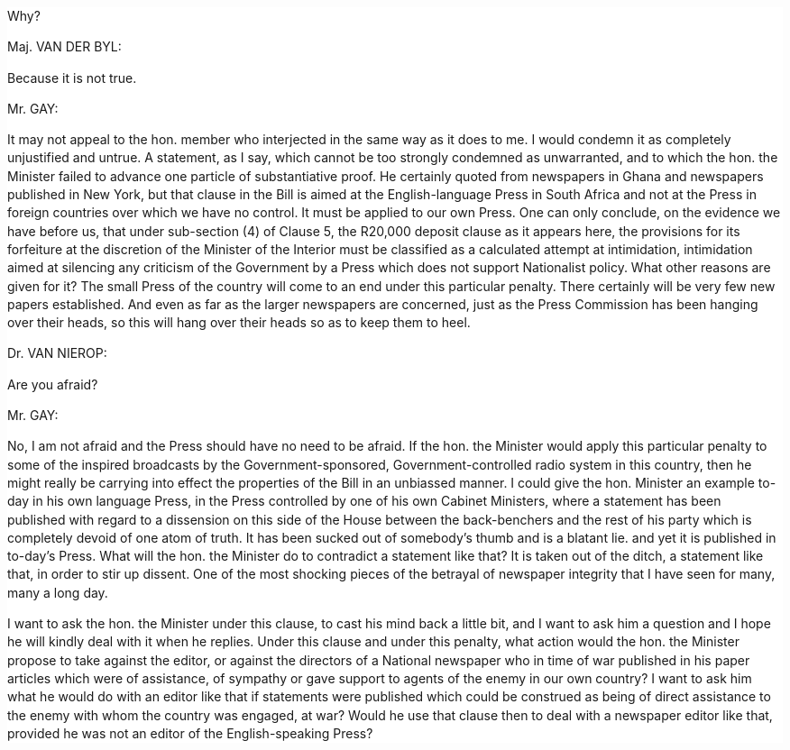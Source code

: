 <p>Why?</p>

</speech>

<speech by="#van_der_byl">

<from>Maj. <person refersTo="hansard_za">VAN DER BYL</person>:</from>

<p>Because it is not true.</p>

</speech>

<speech by="#gay">

<from>Mr. <person refersTo="hansard_za">GAY</person>:</from>

<p>It may not appeal to the hon. member who interjected in the same way as it does to me. I would condemn it as completely unjustified and untrue. A statement, as I say, which cannot be too strongly condemned as unwarranted, and to which the hon. the Minister failed to advance one particle of substantiative proof. He certainly quoted from newspapers in Ghana and newspapers published in New York, but that clause in the Bill is aimed at the English-language Press in South Africa and not at the Press in foreign countries over which we have no control. It must be applied to our own Press. One can only conclude, on the evidence we have before us, that under sub-section (4) of Clause 5, the R20,000 deposit clause as it appears here, the provisions for its forfeiture at the discretion of the Minister of the Interior must be classified as a calculated attempt at intimidation, intimidation aimed at silencing any criticism of the Government by a Press which does not support Nationalist policy. What other reasons are given for it? The small Press of the country will come to an end under this particular penalty. There certainly will be very few new papers established. And even as far as the larger newspapers are concerned, just as the Press Commission has been hanging over their heads, so this will hang over their heads so as to keep them to heel.</p>

</speech>

<speech by="#van_nierop">

<from>Dr. <person refersTo="hansard_za">VAN NIEROP</person>:</from>

<p>Are you afraid?</p>

</speech>

<speech by="#gay">

<from>Mr. <person refersTo="hansard_za">GAY</person>:</from>

<p>No, I am not afraid and the Press should have no need to be afraid. If the hon. the Minister would apply this particular penalty to some of the inspired broadcasts by the Government-sponsored, Government-controlled radio system in this country, then he might really be carrying into effect the properties of the Bill in an unbiassed manner. I could give the hon. Minister an example to-day in his own language Press, in the Press controlled by one of his own Cabinet Ministers, where a statement has been published with regard to a dissension on this side of the House between the back-benchers and the rest of his party which is completely devoid of one atom of truth. It has been sucked out of somebody&#x2019;s thumb and is a blatant lie. and yet it is published in to-day&#x2019;s Press. What will the hon. the Minister do to contradict a statement like that? It is taken out of the ditch, a statement like that, in order to stir up dissent. One of the most shocking pieces of the betrayal of newspaper integrity that I have seen for many, many a long day.</p>

<p>I want to ask the hon. the Minister under this clause, to cast his mind back a little bit, and I want to ask him a question and I hope he will kindly deal with it when he replies. Under this clause and under this penalty, what action would the hon. the Minister propose to take against the editor, or against the directors of a National newspaper who in time of war published in his paper articles which were of assistance, of sympathy or gave support to agents of the enemy in our own country? I want to ask him what he would do with an editor like that if statements were published which could be construed as being of direct assistance to the enemy with whom the country was engaged, at war? Would he use that clause then to deal with a newspaper editor like that, provided he was not an editor of the English-speaking Press?</p>
